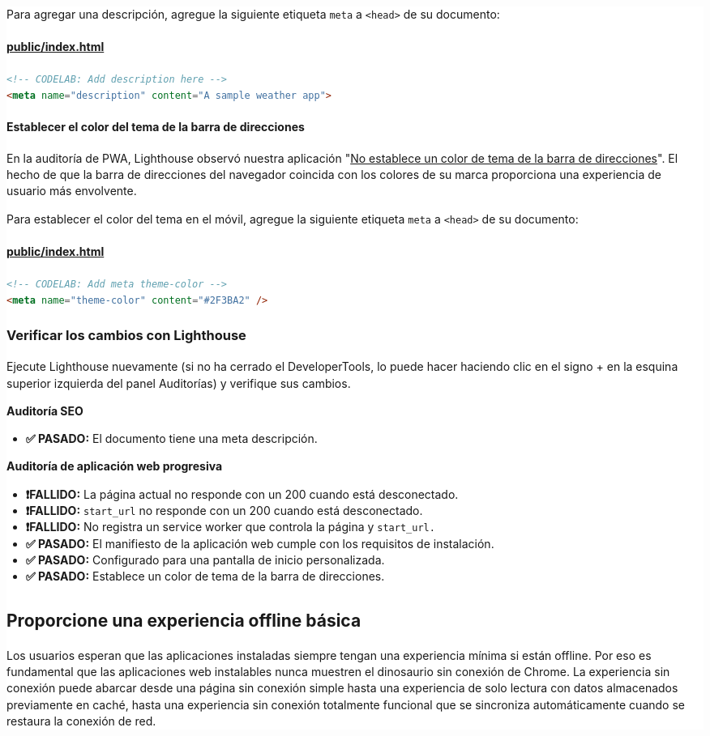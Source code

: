 Para agregar una descripción, agregue la siguiente etiqueta `meta` a `<head>` de su documento:

#### [public/index.html](https://github.com/googlecodelabs/your-first-pwapp/blob/master/public/index.html#L32)

```html
<!-- CODELAB: Add description here -->
<meta name="description" content="A sample weather app">
```

#### Establecer el color del tema de la barra de direcciones

En la auditoría de PWA, Lighthouse observó nuestra aplicación "[No establece un color de tema de la barra de direcciones](/web/tools/lighthouse/audits/address-bar)". El hecho de que la barra de direcciones del navegador coincida con los colores de su marca proporciona una experiencia de usuario más envolvente.

Para establecer el color del tema en el móvil, agregue la siguiente etiqueta `meta` a `<head>` de su documento:

#### [public/index.html](https://github.com/googlecodelabs/your-first-pwapp/blob/master/public/index.html#L33)

```html
<!-- CODELAB: Add meta theme-color -->
<meta name="theme-color" content="#2F3BA2" />
```

### Verificar los cambios con Lighthouse

Ejecute Lighthouse nuevamente (si no ha cerrado el DeveloperTools, lo puede hacer haciendo clic en el signo + en la esquina superior izquierda del panel Auditorías) y verifique sus cambios.

__Auditoría SEO__

* __✅ PASADO:__ El documento tiene una meta descripción.

__Auditoría de aplicación web progresiva__

* __❗FALLIDO:__ La página actual no responde con un 200 cuando está desconectado.
* __❗FALLIDO:__ `start_url` no responde con un 200 cuando está desconectado.
* __❗FALLIDO:__ No registra un service worker que controla la página y `start_url.`
* __✅ PASADO:__ El manifiesto de la aplicación web cumple con los requisitos de instalación.
* __✅ PASADO:__ Configurado para una pantalla de inicio personalizada.
* __✅ PASADO:__ Establece un color de tema de la barra de direcciones.

## Proporcione una experiencia offline básica

Los usuarios esperan que las aplicaciones instaladas siempre tengan una experiencia mínima si están offline. Por eso es fundamental que las aplicaciones web instalables nunca muestren el dinosaurio sin conexión de Chrome. La experiencia sin conexión puede abarcar desde una página sin conexión simple hasta una experiencia de solo lectura con datos almacenados previamente en caché, hasta una experiencia sin conexión totalmente funcional que se sincroniza automáticamente cuando se restaura la conexión de red.
